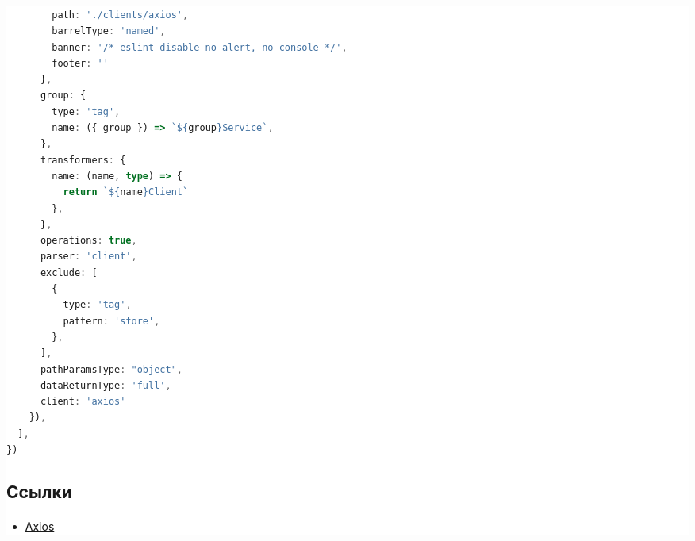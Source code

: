 ```typescript twoslash [kubb.config.ts]
        path: './clients/axios',
        barrelType: 'named',
        banner: '/* eslint-disable no-alert, no-console */',
        footer: ''
      },
      group: {
        type: 'tag',
        name: ({ group }) => `${group}Service`,
      },
      transformers: {
        name: (name, type) => {
          return `${name}Client`
        },
      },
      operations: true,
      parser: 'client',
      exclude: [
        {
          type: 'tag',
          pattern: 'store',
        },
      ],
      pathParamsType: "object",
      dataReturnType: 'full',
      client: 'axios'
    }),
  ],
})
```

## Ссылки

- [Axios](https://axios-http.com/docs/intro)
